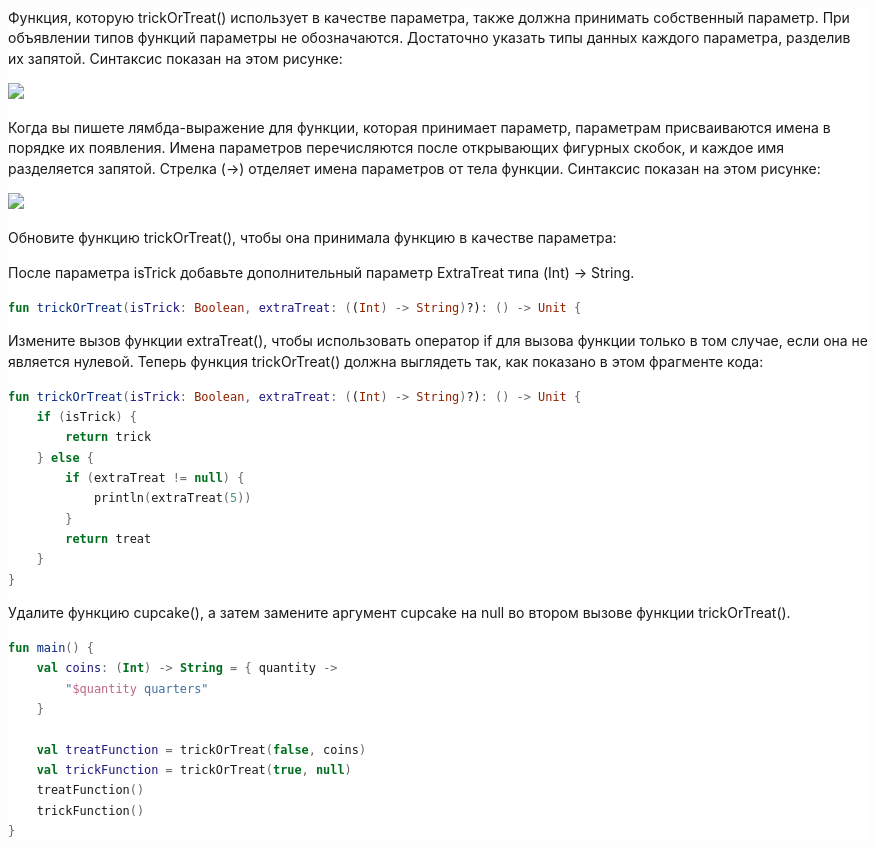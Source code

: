 Функция, которую trickOrTreat() использует в качестве параметра, также должна принимать собственный параметр. При объявлении типов функций параметры не обозначаются. Достаточно указать типы данных каждого параметра, разделив их запятой. Синтаксис показан на этом рисунке:

![](https://developer.android.com/static/codelabs/basic-android-kotlin-compose-function-types-and-lambda/img/8372d3b83d539fac_856.png)

Когда вы пишете лямбда-выражение для функции, которая принимает параметр, параметрам присваиваются имена в порядке их появления. Имена параметров перечисляются после открывающих фигурных скобок, и каждое имя разделяется запятой. Стрелка (->) отделяет имена параметров от тела функции. Синтаксис показан на этом рисунке:


![](https://developer.android.com/static/codelabs/basic-android-kotlin-compose-function-types-and-lambda/img/938d2adf25172873_856.png)


Обновите функцию trickOrTreat(), чтобы она принимала функцию в качестве параметра:

После параметра isTrick добавьте дополнительный параметр ExtraTreat типа (Int) -> String.


```kt
fun trickOrTreat(isTrick: Boolean, extraTreat: ((Int) -> String)?): () -> Unit {
```

Измените вызов функции extraTreat(), чтобы использовать оператор if для вызова функции только в том случае, если она не является нулевой. Теперь функция trickOrTreat() должна выглядеть так, как показано в этом фрагменте кода:


```kt
fun trickOrTreat(isTrick: Boolean, extraTreat: ((Int) -> String)?): () -> Unit {
    if (isTrick) {
        return trick
    } else {
        if (extraTreat != null) {
            println(extraTreat(5))
        }
        return treat
    }
}
```

Удалите функцию cupcake(), а затем замените аргумент cupcake на null во втором вызове функции trickOrTreat().


```kt
fun main() {
    val coins: (Int) -> String = { quantity ->
        "$quantity quarters"
    }

    val treatFunction = trickOrTreat(false, coins)
    val trickFunction = trickOrTreat(true, null)
    treatFunction()
    trickFunction()
}
```
